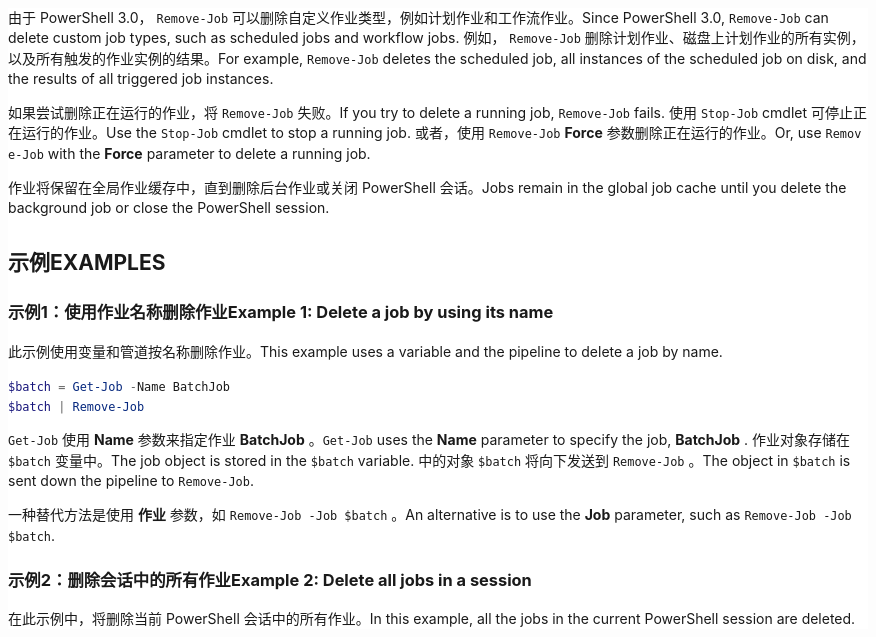 <span data-ttu-id="5f241-120">由于 PowerShell 3.0， `Remove-Job` 可以删除自定义作业类型，例如计划作业和工作流作业。</span><span class="sxs-lookup"><span data-stu-id="5f241-120">Since PowerShell 3.0, `Remove-Job` can delete custom job types, such as scheduled jobs and workflow jobs.</span></span> <span data-ttu-id="5f241-121">例如， `Remove-Job` 删除计划作业、磁盘上计划作业的所有实例，以及所有触发的作业实例的结果。</span><span class="sxs-lookup"><span data-stu-id="5f241-121">For example, `Remove-Job` deletes the scheduled job, all instances of the scheduled job on disk, and the results of all triggered job instances.</span></span>

<span data-ttu-id="5f241-122">如果尝试删除正在运行的作业，将 `Remove-Job` 失败。</span><span class="sxs-lookup"><span data-stu-id="5f241-122">If you try to delete a running job, `Remove-Job` fails.</span></span> <span data-ttu-id="5f241-123">使用 `Stop-Job` cmdlet 可停止正在运行的作业。</span><span class="sxs-lookup"><span data-stu-id="5f241-123">Use the `Stop-Job` cmdlet to stop a running job.</span></span> <span data-ttu-id="5f241-124">或者，使用 `Remove-Job` **Force** 参数删除正在运行的作业。</span><span class="sxs-lookup"><span data-stu-id="5f241-124">Or, use `Remove-Job` with the **Force** parameter to delete a running job.</span></span>

<span data-ttu-id="5f241-125">作业将保留在全局作业缓存中，直到删除后台作业或关闭 PowerShell 会话。</span><span class="sxs-lookup"><span data-stu-id="5f241-125">Jobs remain in the global job cache until you delete the background job or close the PowerShell session.</span></span>

## <span data-ttu-id="5f241-126">示例</span><span class="sxs-lookup"><span data-stu-id="5f241-126">EXAMPLES</span></span>

### <span data-ttu-id="5f241-127">示例1：使用作业名称删除作业</span><span class="sxs-lookup"><span data-stu-id="5f241-127">Example 1: Delete a job by using its name</span></span>

<span data-ttu-id="5f241-128">此示例使用变量和管道按名称删除作业。</span><span class="sxs-lookup"><span data-stu-id="5f241-128">This example uses a variable and the pipeline to delete a job by name.</span></span>

```powershell
$batch = Get-Job -Name BatchJob
$batch | Remove-Job
```

<span data-ttu-id="5f241-129">`Get-Job` 使用 **Name** 参数来指定作业 **BatchJob** 。</span><span class="sxs-lookup"><span data-stu-id="5f241-129">`Get-Job` uses the **Name** parameter to specify the job, **BatchJob** .</span></span> <span data-ttu-id="5f241-130">作业对象存储在 `$batch` 变量中。</span><span class="sxs-lookup"><span data-stu-id="5f241-130">The job object is stored in the `$batch` variable.</span></span> <span data-ttu-id="5f241-131">中的对象 `$batch` 将向下发送到 `Remove-Job` 。</span><span class="sxs-lookup"><span data-stu-id="5f241-131">The object in `$batch` is sent down the pipeline to `Remove-Job`.</span></span>

<span data-ttu-id="5f241-132">一种替代方法是使用 **作业** 参数，如 `Remove-Job -Job $batch` 。</span><span class="sxs-lookup"><span data-stu-id="5f241-132">An alternative is to use the **Job** parameter, such as `Remove-Job -Job $batch`.</span></span>

### <span data-ttu-id="5f241-133">示例2：删除会话中的所有作业</span><span class="sxs-lookup"><span data-stu-id="5f241-133">Example 2: Delete all jobs in a session</span></span>

<span data-ttu-id="5f241-134">在此示例中，将删除当前 PowerShell 会话中的所有作业。</span><span class="sxs-lookup"><span data-stu-id="5f241-134">In this example, all the jobs in the current PowerShell session are deleted.</span></span>
